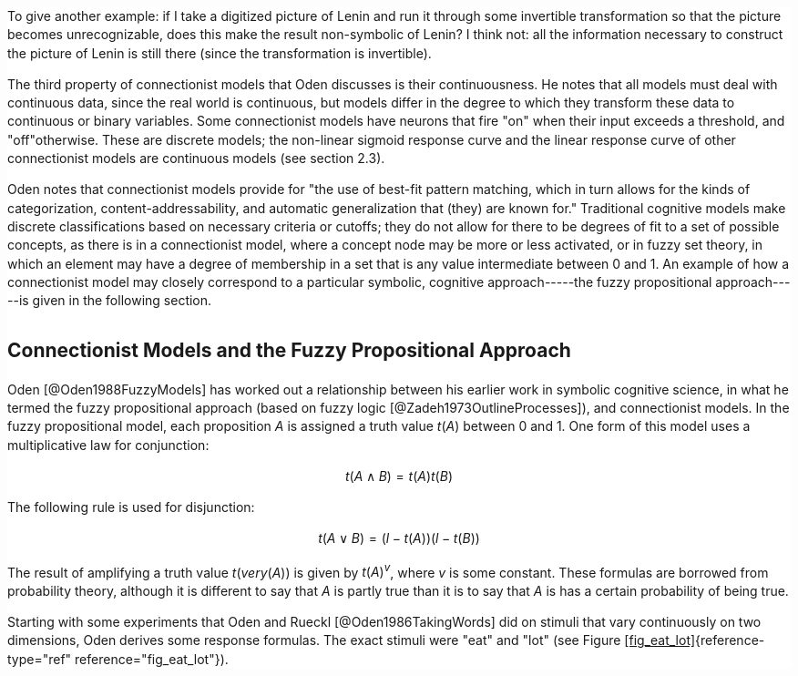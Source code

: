 To give another example: if I take a digitized picture of Lenin and run
it through some invertible transformation so that the picture becomes
unrecognizable, does this make the result non-symbolic of Lenin? I think
not: all the information necessary to construct the picture of Lenin is
still there (since the transformation is invertible).

The third property of connectionist models that Oden discusses is their
continuousness. He notes that all models must deal with continuous data,
since the real world is continuous, but models differ in the degree to
which they transform these data to continuous or binary variables. Some
connectionist models have neurons that fire "on" when their input
exceeds a threshold, and "off"otherwise. These are discrete models; the
non-linear sigmoid response curve and the linear response curve of other
connectionist models are continuous models (see section 2.3).

Oden notes that connectionist models provide for "the use of best-fit
pattern matching, which in turn allows for the kinds of categorization,
content-addressability, and automatic generalization that (they) are
known for." Traditional cognitive models make discrete classifications
based on necessary criteria or cutoffs; they do not allow for there to
be degrees of fit to a set of possible concepts, as there is in a
connectionist model, where a concept node may be more or less activated,
or in fuzzy set theory, in which an element may have a degree of
membership in a set that is any value intermediate between 0 and 1. An
example of how a connectionist model may closely correspond to a
particular symbolic, cognitive approach-----the fuzzy propositional
approach-----is given in the following section.

Connectionist Models and the Fuzzy Propositional Approach
---------------------------------------------------------

Oden [@Oden1988FuzzyModels] has worked out a relationship between his
earlier work in symbolic cognitive science, in what he termed the fuzzy
propositional approach (based on fuzzy logic
[@Zadeh1973OutlineProcesses]), and connectionist models. In the fuzzy
propositional model, each proposition $A$ is assigned a truth value
$t(A)$ between 0 and 1. One form of this model uses a multiplicative law
for conjunction:

$$t(A \land B)=t(A)t(B)$$

The following rule is used for disjunction:

$$t(A \lor B)=(l-t(A))(l-t(B))$$

The result of amplifying a truth value $t(very(A))$ is given by
$t(A)^v$, where $v$ is some constant. These formulas are borrowed from
probability theory, although it is different to say that $A$ is partly
true than it is to say that $A$ is has a certain probability of being
true.

Starting with some experiments that Oden and Rueckl
[@Oden1986TakingWords] did on stimuli that vary continuously on two
dimensions, Oden derives some response formulas. The exact stimuli were
"eat" and "lot" (see Figure
[\[fig\_eat\_lot\]](#fig_eat_lot){reference-type="ref"
reference="fig_eat_lot"}).
